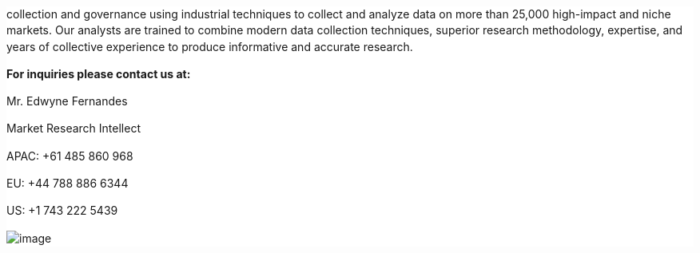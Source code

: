 collection and governance using industrial techniques to collect and analyze data on more than 25,000 high-impact and niche markets. Our analysts are trained to combine modern data collection techniques, superior research methodology, expertise, and years of collective experience to produce informative and accurate research.</span></p><p><strong>For inquiries please contact us at:</strong></p><p>Mr. Edwyne Fernandes</p><p>Market Research Intellect</p><p>APAC: +61 485 860 968</p><p>EU: +44 788 886 6344</p><p>US: +1 743 222 5439</p>
![image](https://github.com/user-attachments/assets/1c99a7be-bd0b-4bb7-80a9-62f62aa3db00)
